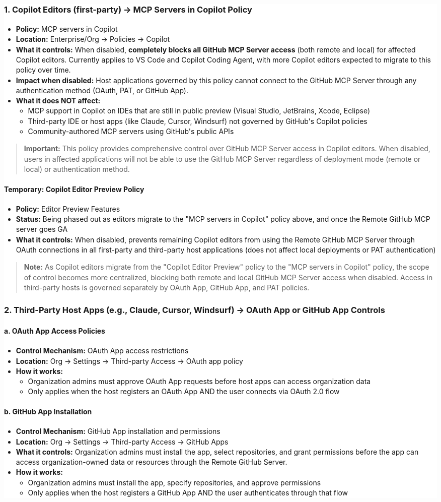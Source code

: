 ### 1. Copilot Editors (first-party) → MCP Servers in Copilot Policy

* **Policy:** MCP servers in Copilot
* **Location:** Enterprise/Org → Policies → Copilot
* **What it controls:** When disabled, **completely blocks all GitHub MCP Server access** (both remote and local) for affected Copilot editors. Currently applies to VS Code and Copilot Coding Agent, with more Copilot editors expected to migrate to this policy over time.
* **Impact when disabled:** Host applications governed by this policy cannot connect to the GitHub MCP Server through any authentication method (OAuth, PAT, or GitHub App).
* **What it does NOT affect:**
  * MCP support in Copilot on IDEs that are still in public preview (Visual Studio, JetBrains, Xcode, Eclipse)
  * Third-party IDE or host apps (like Claude, Cursor, Windsurf) not governed by GitHub's Copilot policies
  * Community-authored MCP servers using GitHub's public APIs

> **Important:** This policy provides comprehensive control over GitHub MCP Server access in Copilot editors. When disabled, users in affected applications will not be able to use the GitHub MCP Server regardless of deployment mode (remote or local) or authentication method.

#### Temporary: Copilot Editor Preview Policy

* **Policy:** Editor Preview Features  
* **Status:** Being phased out as editors migrate to the "MCP servers in Copilot" policy above, and once the Remote GitHub MCP server goes GA
* **What it controls:** When disabled, prevents remaining Copilot editors from using the Remote GitHub MCP Server through OAuth connections in all first-party and third-party host applications (does not affect local deployments or PAT authentication)

> **Note:** As Copilot editors migrate from the "Copilot Editor Preview" policy to the "MCP servers in Copilot" policy, the scope of control becomes more centralized, blocking both remote and local GitHub MCP Server access when disabled. Access in third-party hosts is governed separately by OAuth App, GitHub App, and PAT policies.

### 2. Third-Party Host Apps (e.g., Claude, Cursor, Windsurf) → OAuth App or GitHub App Controls

#### a. OAuth App Access Policies
* **Control Mechanism:** OAuth App access restrictions
* **Location:** Org → Settings → Third-party Access → OAuth app policy
* **How it works:**
  * Organization admins must approve OAuth App requests before host apps can access organization data
  * Only applies when the host registers an OAuth App AND the user connects via OAuth 2.0 flow

#### b. GitHub App Installation
* **Control Mechanism:** GitHub App installation and permissions
* **Location:** Org → Settings → Third-party Access → GitHub Apps
* **What it controls:** Organization admins must install the app, select repositories, and grant permissions before the app can access organization-owned data or resources through the Remote GitHub Server.
* **How it works:**
  * Organization admins must install the app, specify repositories, and approve permissions
  * Only applies when the host registers a GitHub App AND the user authenticates through that flow
